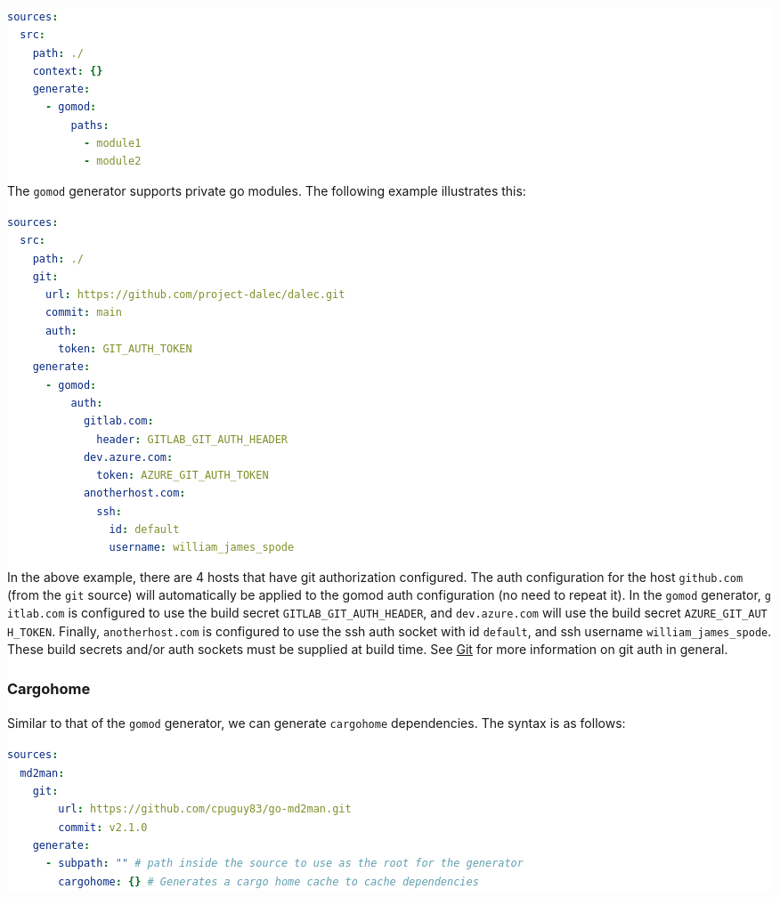 ```yaml
sources:
  src:
    path: ./
    context: {}
    generate:
      - gomod:
          paths:
            - module1
            - module2
```

The `gomod` generator supports private go modules. The following example illustrates this:

```yaml
sources:
  src:
    path: ./
    git:
      url: https://github.com/project-dalec/dalec.git
      commit: main
      auth:
        token: GIT_AUTH_TOKEN
    generate:
      - gomod:
          auth:
            gitlab.com:
              header: GITLAB_GIT_AUTH_HEADER
            dev.azure.com:
              token: AZURE_GIT_AUTH_TOKEN
            anotherhost.com:
              ssh:
                id: default
                username: william_james_spode
```

In the above example, there are 4 hosts that have git authorization configured. The auth configuration for the host `github.com` (from the `git` source) will automatically be applied to the gomod auth configuration (no need to repeat it). In the `gomod` generator, `gitlab.com` is configured to use the build secret `GITLAB_GIT_AUTH_HEADER`, and `dev.azure.com` will use the build secret `AZURE_GIT_AUTH_TOKEN`. Finally, `anotherhost.com` is configured to use the ssh auth socket with id `default`, and ssh username `william_james_spode`. These build secrets and/or auth sockets must be supplied at build time. See [Git](#Git) for more information on git auth in general.


### Cargohome

Similar to that of the `gomod` generator, we can generate `cargohome` dependencies. The syntax is as follows:

```yaml
sources:
  md2man:
    git:
        url: https://github.com/cpuguy83/go-md2man.git
        commit: v2.1.0
    generate:
      - subpath: "" # path inside the source to use as the root for the generator
        cargohome: {} # Generates a cargo home cache to cache dependencies
```
